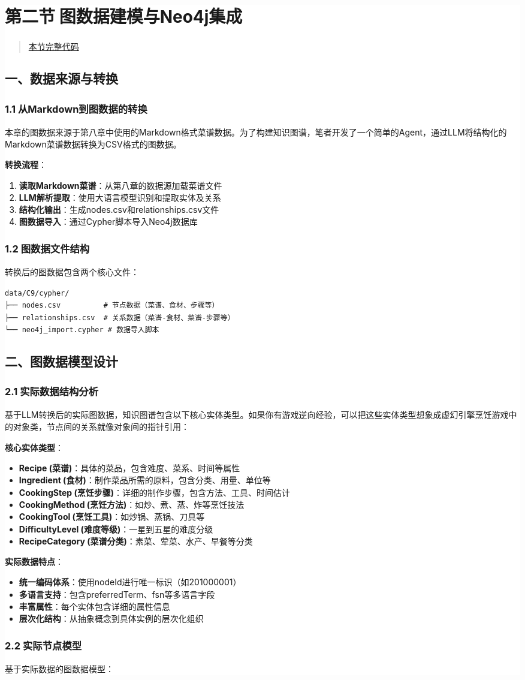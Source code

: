 # 第二节 图数据建模与Neo4j集成

> [本节完整代码](https://github.com/datawhalechina/all-in-rag/blob/main/code/C9/rag_modules/graph_data_preparation.py)

## 一、数据来源与转换

### 1.1 从Markdown到图数据的转换

本章的图数据来源于第八章中使用的Markdown格式菜谱数据。为了构建知识图谱，笔者开发了一个简单的Agent，通过LLM将结构化的Markdown菜谱数据转换为CSV格式的图数据。

**转换流程**：
1. **读取Markdown菜谱**：从第八章的数据源加载菜谱文件
2. **LLM解析提取**：使用大语言模型识别和提取实体及关系
3. **结构化输出**：生成nodes.csv和relationships.csv文件
4. **图数据导入**：通过Cypher脚本导入Neo4j数据库

### 1.2 图数据文件结构

转换后的图数据包含两个核心文件：

```
data/C9/cypher/
├── nodes.csv          # 节点数据（菜谱、食材、步骤等）
├── relationships.csv  # 关系数据（菜谱-食材、菜谱-步骤等）
└── neo4j_import.cypher # 数据导入脚本
```

## 二、图数据模型设计

### 2.1 实际数据结构分析

基于LLM转换后的实际图数据，知识图谱包含以下核心实体类型。如果你有游戏逆向经验，可以把这些实体类型想象成虚幻引擎烹饪游戏中的对象类，节点间的关系就像对象间的指针引用：

**核心实体类型**：
- **Recipe (菜谱)**：具体的菜品，包含难度、菜系、时间等属性
- **Ingredient (食材)**：制作菜品所需的原料，包含分类、用量、单位等
- **CookingStep (烹饪步骤)**：详细的制作步骤，包含方法、工具、时间估计
- **CookingMethod (烹饪方法)**：如炒、煮、蒸、炸等烹饪技法
- **CookingTool (烹饪工具)**：如炒锅、蒸锅、刀具等
- **DifficultyLevel (难度等级)**：一星到五星的难度分级
- **RecipeCategory (菜谱分类)**：素菜、荤菜、水产、早餐等分类

**实际数据特点**：
- **统一编码体系**：使用nodeId进行唯一标识（如201000001）
- **多语言支持**：包含preferredTerm、fsn等多语言字段
- **丰富属性**：每个实体包含详细的属性信息
- **层次化结构**：从抽象概念到具体实例的层次化组织

### 2.2 实际节点模型

基于实际数据的图数据模型：

